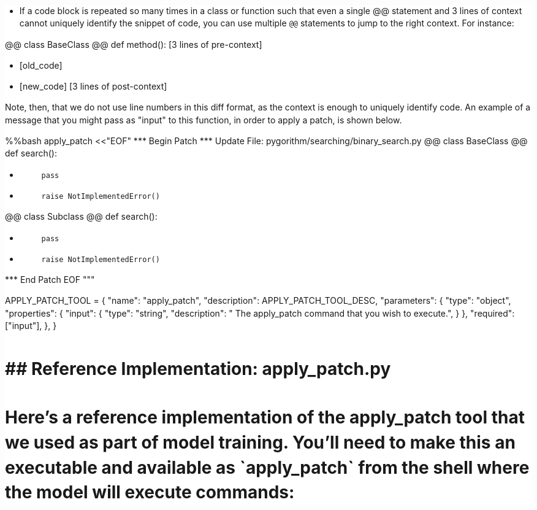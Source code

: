 - If a code block is repeated so many times in a class or function such that even a single @@ statement and 3 lines of context cannot uniquely identify the snippet of code, you can use multiple `@@` statements to jump to the right context. For instance:

@@ class BaseClass
@@ 	def method():
[3 lines of pre-context]
- [old_code]
+ [new_code]
[3 lines of post-context]

Note, then, that we do not use line numbers in this diff format, as the context is enough to uniquely identify code. An example of a message that you might pass as "input" to this function, in order to apply a patch, is shown below.

%%bash
apply_patch <<"EOF"
*** Begin Patch
*** Update File: pygorithm/searching/binary_search.py
@@ class BaseClass
@@     def search():
-          pass
+          raise NotImplementedError()

@@ class Subclass
@@     def search():
-          pass
+          raise NotImplementedError()

*** End Patch
EOF
"""

APPLY_PATCH_TOOL = {
  "name": "apply_patch",
  "description": APPLY_PATCH_TOOL_DESC,
  "parameters": {
    "type": "object",
    "properties": {
      "input": {
        "type": "string",
        "description": " The apply_patch command that you wish to execute.",
      }
    },
    "required": ["input"],
  },
}


# ## Reference Implementation: apply\_patch.py
#
# Here’s a reference implementation of the apply\_patch tool that we used as part of model training. You’ll need to make this an executable and available as \`apply\_patch\` from the shell where the model will execute commands:
